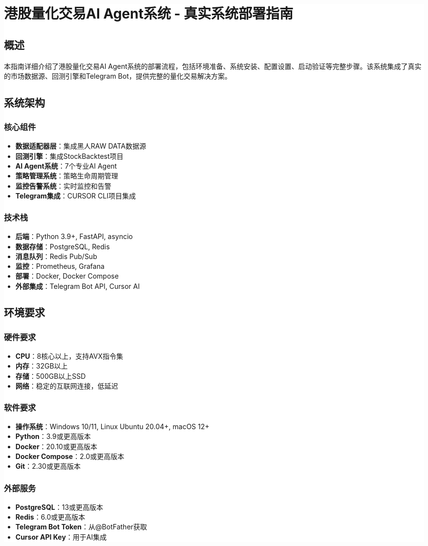 # 港股量化交易AI Agent系统 - 真实系统部署指南

## 概述

本指南详细介绍了港股量化交易AI Agent系统的部署流程，包括环境准备、系统安装、配置设置、启动验证等完整步骤。该系统集成了真实的市场数据源、回测引擎和Telegram Bot，提供完整的量化交易解决方案。

## 系统架构

### 核心组件

- **数据适配器层**：集成黑人RAW DATA数据源
- **回测引擎**：集成StockBacktest项目
- **AI Agent系统**：7个专业AI Agent
- **策略管理系统**：策略生命周期管理
- **监控告警系统**：实时监控和告警
- **Telegram集成**：CURSOR CLI项目集成

### 技术栈

- **后端**：Python 3.9+, FastAPI, asyncio
- **数据存储**：PostgreSQL, Redis
- **消息队列**：Redis Pub/Sub
- **监控**：Prometheus, Grafana
- **部署**：Docker, Docker Compose
- **外部集成**：Telegram Bot API, Cursor AI

## 环境要求

### 硬件要求

- **CPU**：8核心以上，支持AVX指令集
- **内存**：32GB以上
- **存储**：500GB以上SSD
- **网络**：稳定的互联网连接，低延迟

### 软件要求

- **操作系统**：Windows 10/11, Linux Ubuntu 20.04+, macOS 12+
- **Python**：3.9或更高版本
- **Docker**：20.10或更高版本
- **Docker Compose**：2.0或更高版本
- **Git**：2.30或更高版本

### 外部服务

- **PostgreSQL**：13或更高版本
- **Redis**：6.0或更高版本
- **Telegram Bot Token**：从@BotFather获取
- **Cursor API Key**：用于AI集成
